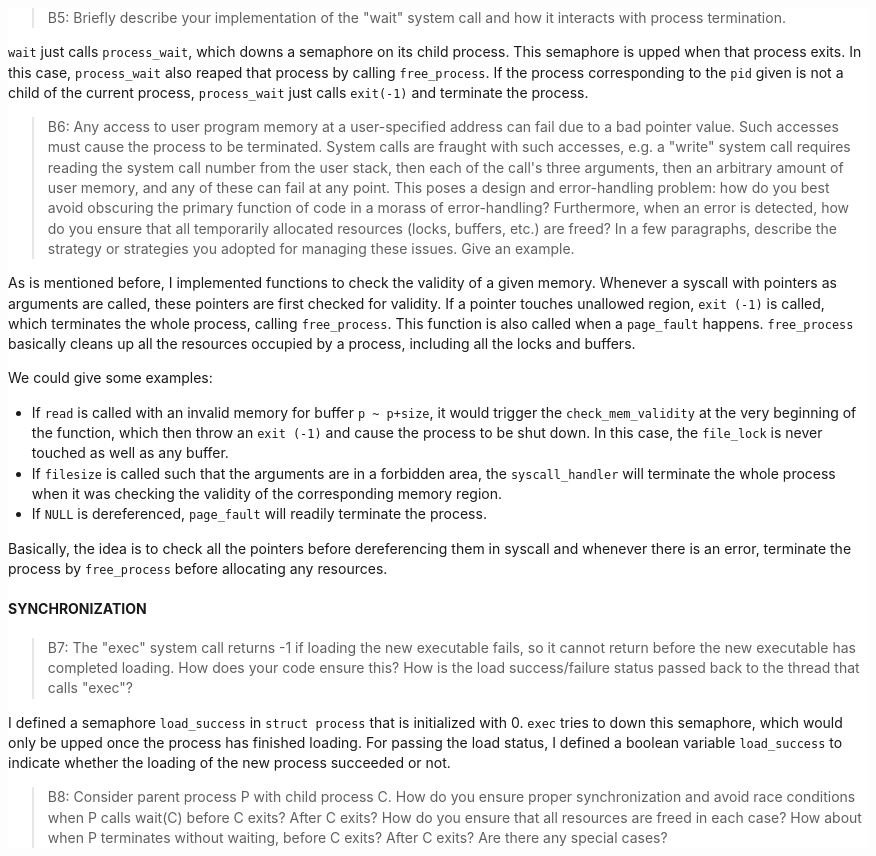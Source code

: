 >B5: Briefly describe your implementation of the "wait" system call
>and how it interacts with process termination.

`wait` just calls `process_wait`, which downs a semaphore on its child process. This semaphore is upped when that process exits. In this case, `process_wait` also reaped that process by calling `free_process`. If the process corresponding to the `pid` given is not a child of the current process, `process_wait` just calls `exit(-1)` and terminate the process.

>B6: Any access to user program memory at a user-specified address
>can fail due to a bad pointer value.  Such accesses must cause the
>process to be terminated.  System calls are fraught with such
>accesses, e.g. a "write" system call requires reading the system
>call number from the user stack, then each of the call's three
>arguments, then an arbitrary amount of user memory, and any of
>these can fail at any point.  This poses a design and
>error-handling problem: how do you best avoid obscuring the primary
>function of code in a morass of error-handling?  Furthermore, when
>an error is detected, how do you ensure that all temporarily
>allocated resources (locks, buffers, etc.) are freed?  In a few
>paragraphs, describe the strategy or strategies you adopted for
>managing these issues.  Give an example.

As is mentioned before, I implemented functions to check the validity of a given memory. 
Whenever a syscall with pointers as arguments are called, these pointers are first checked for validity.
If a pointer touches unallowed region, `exit (-1)` is called, which terminates the whole process, calling `free_process`.
This function is also called when a `page_fault` happens. 
`free_process` basically cleans up all the resources occupied by a process, including all the locks and buffers.

We could give some examples:
- If `read` is called with an invalid memory for buffer `p ~ p+size`, it would trigger the `check_mem_validity` at the very beginning of the function, which then throw an `exit (-1)` and cause the process to be shut down. In this case, the `file_lock` is never touched as well as any buffer. 
- If `filesize` is called such that the arguments are in a forbidden area, the `syscall_handler` will terminate the whole process when it was checking the validity of the corresponding memory region.
- If `NULL` is dereferenced, `page_fault` will readily terminate the process.

Basically, the idea is to check all the pointers before dereferencing them in syscall and whenever there is an error, terminate the process by `free_process` before allocating any resources.

#### SYNCHRONIZATION

>B7: The "exec" system call returns -1 if loading the new executable
>fails, so it cannot return before the new executable has completed
>loading.  How does your code ensure this?  How is the load
>success/failure status passed back to the thread that calls "exec"?

I defined a semaphore `load_success` in `struct process` that is initialized with 0. `exec` tries to down this semaphore, which would only be upped once the process has finished loading. For passing the load status, I defined a boolean variable `load_success` to indicate whether the loading of the new process succeeded or not.

>B8: Consider parent process P with child process C.  How do you
>ensure proper synchronization and avoid race conditions when P
>calls wait(C) before C exits?  After C exits?  How do you ensure
>that all resources are freed in each case?  How about when P
>terminates without waiting, before C exits?  After C exits?  Are
>there any special cases?
